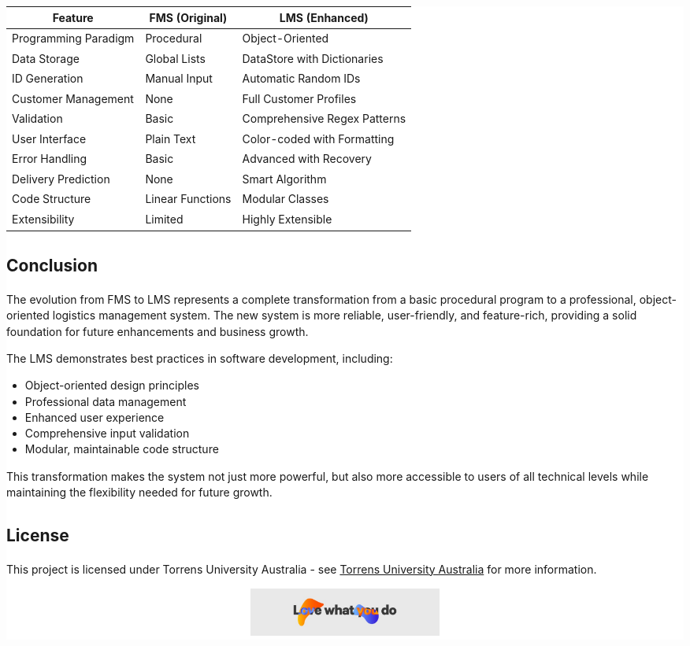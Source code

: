| Feature | FMS (Original) | LMS (Enhanced) |
|---------|----------------|----------------|
| Programming Paradigm | Procedural | Object-Oriented |
| Data Storage | Global Lists | DataStore with Dictionaries |
| ID Generation | Manual Input | Automatic Random IDs |
| Customer Management | None | Full Customer Profiles |
| Validation | Basic | Comprehensive Regex Patterns |
| User Interface | Plain Text | Color-coded with Formatting |
| Error Handling | Basic | Advanced with Recovery |
| Delivery Prediction | None | Smart Algorithm |
| Code Structure | Linear Functions | Modular Classes |
| Extensibility | Limited | Highly Extensible |

## Conclusion

The evolution from FMS to LMS represents a complete transformation from a basic procedural program to a professional, object-oriented logistics management system. The new system is more reliable, user-friendly, and feature-rich, providing a solid foundation for future enhancements and business growth.

The LMS demonstrates best practices in software development, including:
- Object-oriented design principles
- Professional data management
- Enhanced user experience
- Comprehensive input validation
- Modular, maintainable code structure

This transformation makes the system not just more powerful, but also more accessible to users of all technical levels while maintaining the flexibility needed for future growth.

## License

This project is licensed under Torrens University Australia - see [Torrens University Australia](https://www.torrens.edu.au/) for more information.

<p align="center">
  <img src="img_python/love_torrens.jpg" height="60" alt="Torrens University"/>
</p>
